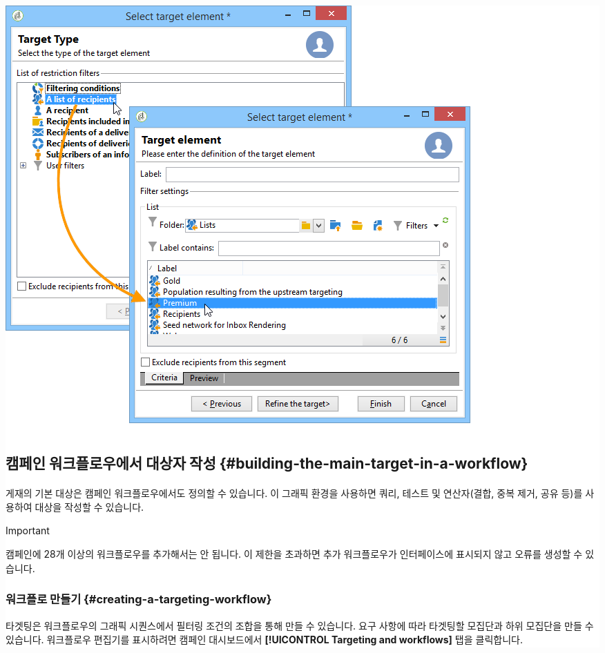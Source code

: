 ![](assets/s_user_target_group_next.png)

## 캠페인 워크플로우에서 대상자 작성 {#building-the-main-target-in-a-workflow}

게재의 기본 대상은 캠페인 워크플로우에서도 정의할 수 있습니다. 이 그래픽 환경을 사용하면 쿼리, 테스트 및 연산자(결합, 중복 제거, 공유 등)를 사용하여 대상을 작성할 수 있습니다.

>[!IMPORTANT]
>
>캠페인에 28개 이상의 워크플로우를 추가해서는 안 됩니다. 이 제한을 초과하면 추가 워크플로우가 인터페이스에 표시되지 않고 오류를 생성할 수 있습니다.

### 워크플로 만들기 {#creating-a-targeting-workflow}

타겟팅은 워크플로우의 그래픽 시퀀스에서 필터링 조건의 조합을 통해 만들 수 있습니다. 요구 사항에 따라 타겟팅할 모집단과 하위 모집단을 만들 수 있습니다. 워크플로우 편집기를 표시하려면 캠페인 대시보드에서 **[!UICONTROL Targeting and workflows]** 탭을 클릭합니다.
